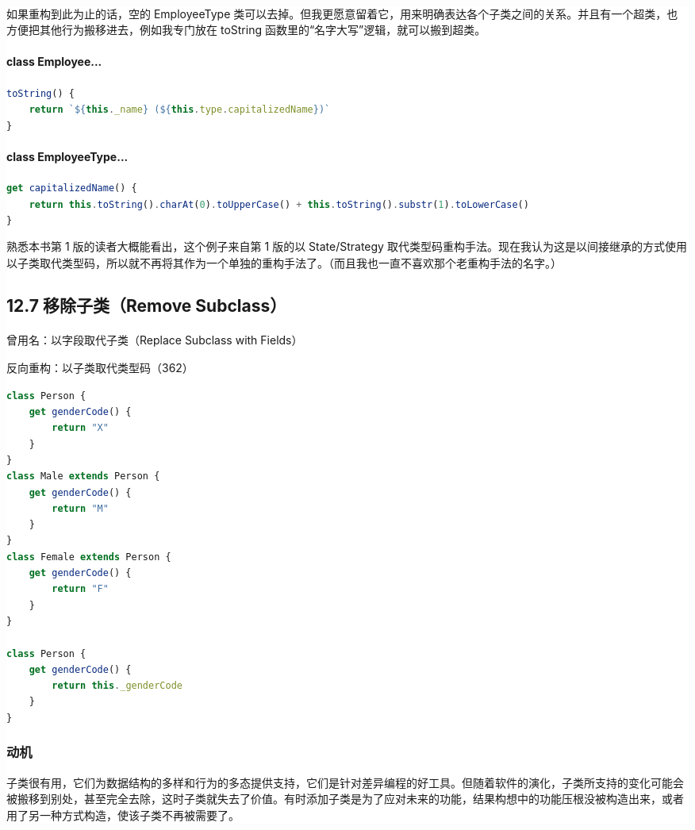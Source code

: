如果重构到此为止的话，空的 EmployeeType 类可以去掉。但我更愿意留着它，用来明确表达各个子类之间的关系。并且有一个超类，也方便把其他行为搬移进去，例如我专门放在 toString 函数里的“名字大写”逻辑，就可以搬到超类。

#### class Employee...

```js
toString() {
    return `${this._name} (${this.type.capitalizedName})`
}
```

#### class EmployeeType...

```js
get capitalizedName() {
    return this.toString().charAt(0).toUpperCase() + this.toString().substr(1).toLowerCase()
}
```

熟悉本书第 1 版的读者大概能看出，这个例子来自第 1 版的以 State/Strategy 取代类型码重构手法。现在我认为这是以间接继承的方式使用以子类取代类型码，所以就不再将其作为一个单独的重构手法了。（而且我也一直不喜欢那个老重构手法的名字。）

## 12.7 移除子类（Remove Subclass）

曾用名：以字段取代子类（Replace Subclass with Fields）

反向重构：以子类取代类型码（362）

```js
class Person {
    get genderCode() {
        return "X"
    }
}
class Male extends Person {
    get genderCode() {
        return "M"
    }
}
class Female extends Person {
    get genderCode() {
        return "F"
    }
}

class Person {
    get genderCode() {
        return this._genderCode
    }
}
```

### 动机

子类很有用，它们为数据结构的多样和行为的多态提供支持，它们是针对差异编程的好工具。但随着软件的演化，子类所支持的变化可能会被搬移到别处，甚至完全去除，这时子类就失去了价值。有时添加子类是为了应对未来的功能，结果构想中的功能压根没被构造出来，或者用了另一种方式构造，使该子类不再被需要了。

